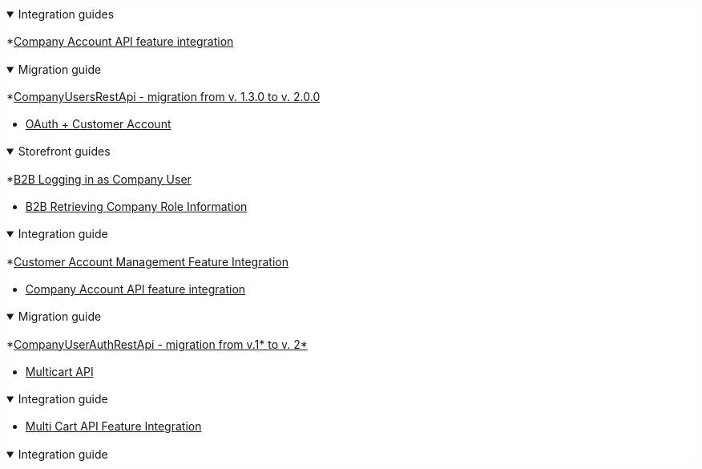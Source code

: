 </details>

<details open>
<summary>Integration guides</summary>
    
*[Company Account API feature integration](https://documentation.spryker.com/v3/docs/company-account-api-feature-integration-201907)
    
</details>

<details open>
<summary>Migration guide</summary>
    
*[CompanyUsersRestApi - migration from v. 1.3.0 to v. 2.0.0](https://documentation.spryker.com/v3/docs/companyuserauthrestapi-migration-guide)
    
</details>

* [OAuth + Customer Account](https://documentation.spryker.com/v4/docs/security-and-authentication) 

<details open>
<summary>Storefront guides</summary>
    
*[B2B Logging in as Company User](https://documentation.spryker.com/v3/docs/logging-in-as-company-user-201907) 
* [B2B Retrieving Company Role Information](https://documentation.spryker.com/v3/docs/retrieving-company-role-information-201907) 

</details>

<details open>
<summary>Integration guide</summary>
    
*[Customer Account Management Feature Integration](https://documentation.spryker.com/v3/docs/customer-account-management-feature-integration-201907)
* [Company Account API feature integration](https://documentation.spryker.com/v3/docs/company-account-api-feature-integration-201907)
    
</details>

<details open>
<summary>Migration guide</summary>
    
*[CompanyUserAuthRestApi - migration from v.1* to v. 2*](https://documentation.spryker.com/v3/docs/companyuserauthrestapi-migration-guide)	
    
</details>

* [Multicart API](https://documentation.spryker.com/v3/docs/managing-carts-of-registered-users-201907) 

<details open>
<summary>Integration guide</summary>
    
* [Multi Cart API Feature Integration](https://documentation.spryker.com/v3/docs/multiple-carts-api-feature-integration-201907) 
    
</details>

<details open>
<summary>Integration guide</summary>
    